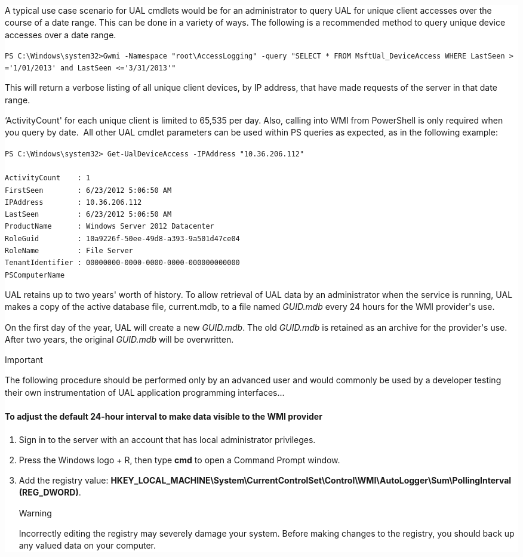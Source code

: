 A typical use case scenario for UAL cmdlets would be for an administrator to query UAL for unique client accesses over the course of a date range. This can be done in a variety of ways. The following is a recommended method to query unique device accesses over a date range.

```
PS C:\Windows\system32>Gwmi -Namespace "root\AccessLogging" -query "SELECT * FROM MsftUal_DeviceAccess WHERE LastSeen >='1/01/2013' and LastSeen <='3/31/2013'"

```

This will return a verbose listing of all unique client devices, by IP address, that have made requests of the server in that date range.

‘ActivityCount' for each unique client is limited to 65,535 per day. Also, calling into WMI from PowerShell is only required when you query by date.  All other UAL cmdlet parameters can be used within PS queries as expected, as in the following example:

```
PS C:\Windows\system32> Get-UalDeviceAccess -IPAddress "10.36.206.112"

ActivityCount    : 1
FirstSeen        : 6/23/2012 5:06:50 AM
IPAddress        : 10.36.206.112
LastSeen         : 6/23/2012 5:06:50 AM
ProductName      : Windows Server 2012 Datacenter
RoleGuid         : 10a9226f-50ee-49d8-a393-9a501d47ce04
RoleName         : File Server
TenantIdentifier : 00000000-0000-0000-0000-000000000000
PSComputerName

```

UAL retains up to two years' worth of history. To allow retrieval of UAL data by an administrator when the service is running, UAL makes a copy of the active database file, current.mdb, to a file named *GUID.mdb* every 24 hours for the WMI provider's use.

On the first day of the year, UAL will create a new *GUID.mdb*. The old *GUID.mdb* is retained as an archive for the provider's use.  After two years, the original *GUID.mdb* will be overwritten.

> [!IMPORTANT]
> The following procedure should be performed only by an advanced user and would commonly be used by a developer testing their own instrumentation of UAL application programming interfaces...

#### To adjust the default 24-hour interval to make data visible to the WMI provider

1.  Sign in to the server with an account that has local administrator privileges.

2.  Press the Windows logo + R, then type **cmd** to open a Command Prompt window.

3.  Add the registry value:  **HKEY_LOCAL_MACHINE\System\CurrentControlSet\Control\WMI\AutoLogger\Sum\PollingInterval (REG_DWORD)**.

    > [!WARNING]
    > Incorrectly editing the registry may severely damage your system. Before making changes to the registry, you should back up any valued data on your computer.
